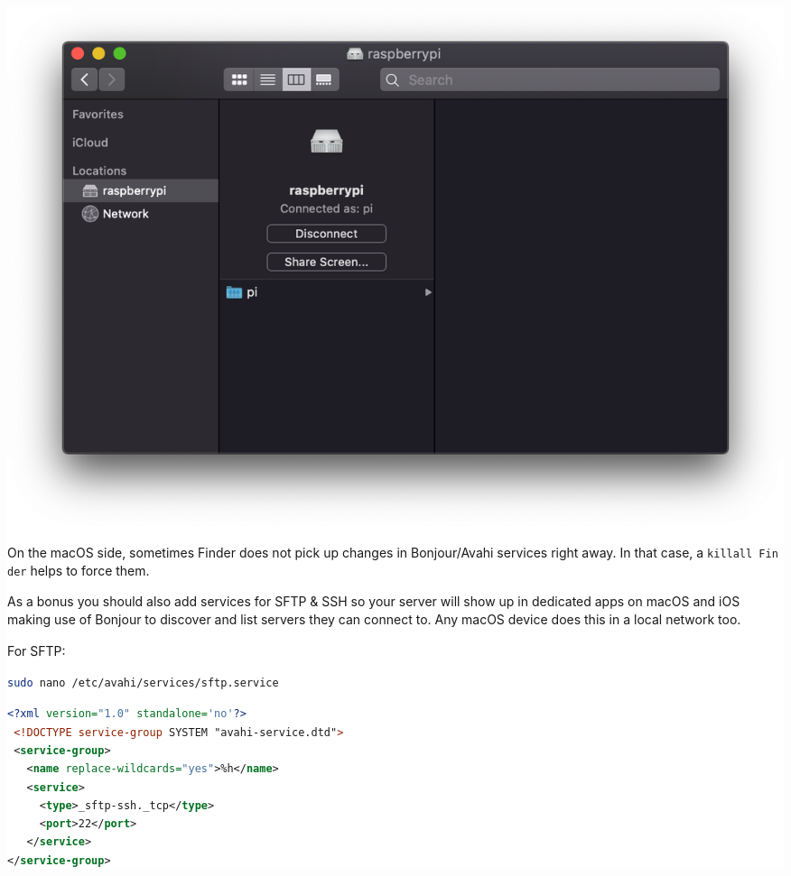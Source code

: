 ![Raspberry Pi fully integrated in macOS Finder](./raspberry-finder-final.png)

On the macOS side, sometimes Finder does not pick up changes in Bonjour/Avahi services right away. In that case, a `killall Finder` helps to force them.

As a bonus you should also add services for SFTP & SSH so your server will show up in dedicated apps on macOS and iOS making use of Bonjour to discover and list servers they can connect to. Any macOS device does this in a local network too.

For SFTP:

```bash
sudo nano /etc/avahi/services/sftp.service
```

```xml title="sftp.service"
<?xml version="1.0" standalone='no'?>
 <!DOCTYPE service-group SYSTEM "avahi-service.dtd">
 <service-group>
   <name replace-wildcards="yes">%h</name>
   <service>
     <type>_sftp-ssh._tcp</type>
     <port>22</port>
   </service>
</service-group>
```
